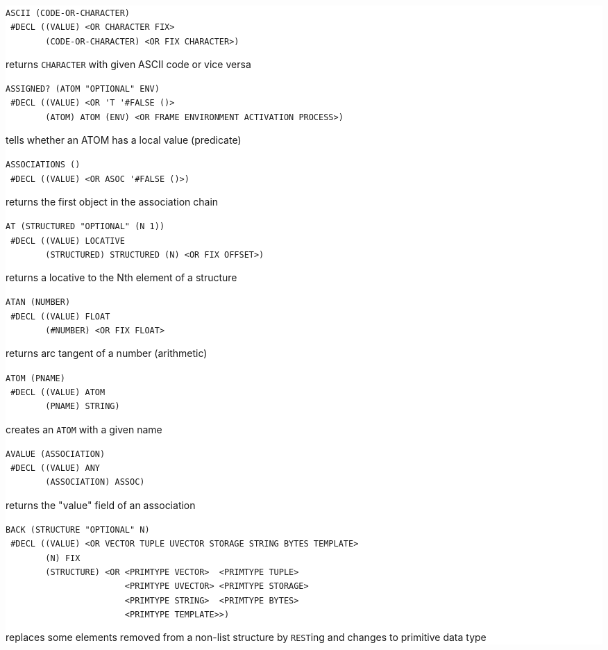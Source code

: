 ```
ASCII (CODE-OR-CHARACTER)
 #DECL ((VALUE) <OR CHARACTER FIX>
        (CODE-OR-CHARACTER) <OR FIX CHARACTER>)
```
returns `CHARACTER` with given ASCII code or vice versa

```
ASSIGNED? (ATOM "OPTIONAL" ENV)
 #DECL ((VALUE) <OR 'T '#FALSE ()>
        (ATOM) ATOM (ENV) <OR FRAME ENVIRONMENT ACTIVATION PROCESS>)
```
tells whether an ATOM has a local value (predicate)

```
ASSOCIATIONS ()
 #DECL ((VALUE) <OR ASOC '#FALSE ()>)
```
returns the first object in the association chain

```
AT (STRUCTURED "OPTIONAL" (N 1))
 #DECL ((VALUE) LOCATIVE
        (STRUCTURED) STRUCTURED (N) <OR FIX OFFSET>)
```
returns a locative to the Nth element of a structure

```
ATAN (NUMBER)
 #DECL ((VALUE) FLOAT
        (#NUMBER) <OR FIX FLOAT>
```
returns arc tangent of a number (arithmetic)

```
ATOM (PNAME)
 #DECL ((VALUE) ATOM
        (PNAME) STRING)
```
creates an `ATOM` with a given name

```
AVALUE (ASSOCIATION)
 #DECL ((VALUE) ANY
        (ASSOCIATION) ASSOC)
```
returns the "value" field of an association

```
BACK (STRUCTURE "OPTIONAL" N)
 #DECL ((VALUE) <OR VECTOR TUPLE UVECTOR STORAGE STRING BYTES TEMPLATE>
        (N) FIX
        (STRUCTURE) <OR <PRIMTYPE VECTOR>  <PRIMTYPE TUPLE>
                        <PRIMTYPE UVECTOR> <PRIMTYPE STORAGE>
                        <PRIMTYPE STRING>  <PRIMTYPE BYTES>
                        <PRIMTYPE TEMPLATE>>)
```
replaces some elements removed from a non-list structure by `REST`ing and changes to primitive data type
